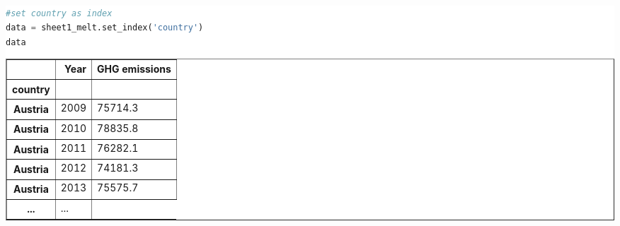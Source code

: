 


```python
#set country as index
data = sheet1_melt.set_index('country')
data
```




<div>
<style scoped>
    .dataframe tbody tr th:only-of-type {
        vertical-align: middle;
    }

    .dataframe tbody tr th {
        vertical-align: top;
    }

    .dataframe thead th {
        text-align: right;
    }
</style>
<table border="1" class="dataframe">
  <thead>
    <tr style="text-align: right;">
      <th></th>
      <th>Year</th>
      <th>GHG emissions</th>
    </tr>
    <tr>
      <th>country</th>
      <th></th>
      <th></th>
    </tr>
  </thead>
  <tbody>
    <tr>
      <th>Austria</th>
      <td>2009</td>
      <td>75714.3</td>
    </tr>
    <tr>
      <th>Austria</th>
      <td>2010</td>
      <td>78835.8</td>
    </tr>
    <tr>
      <th>Austria</th>
      <td>2011</td>
      <td>76282.1</td>
    </tr>
    <tr>
      <th>Austria</th>
      <td>2012</td>
      <td>74181.3</td>
    </tr>
    <tr>
      <th>Austria</th>
      <td>2013</td>
      <td>75575.7</td>
    </tr>
    <tr>
      <th>...</th>
      <td>...</td>